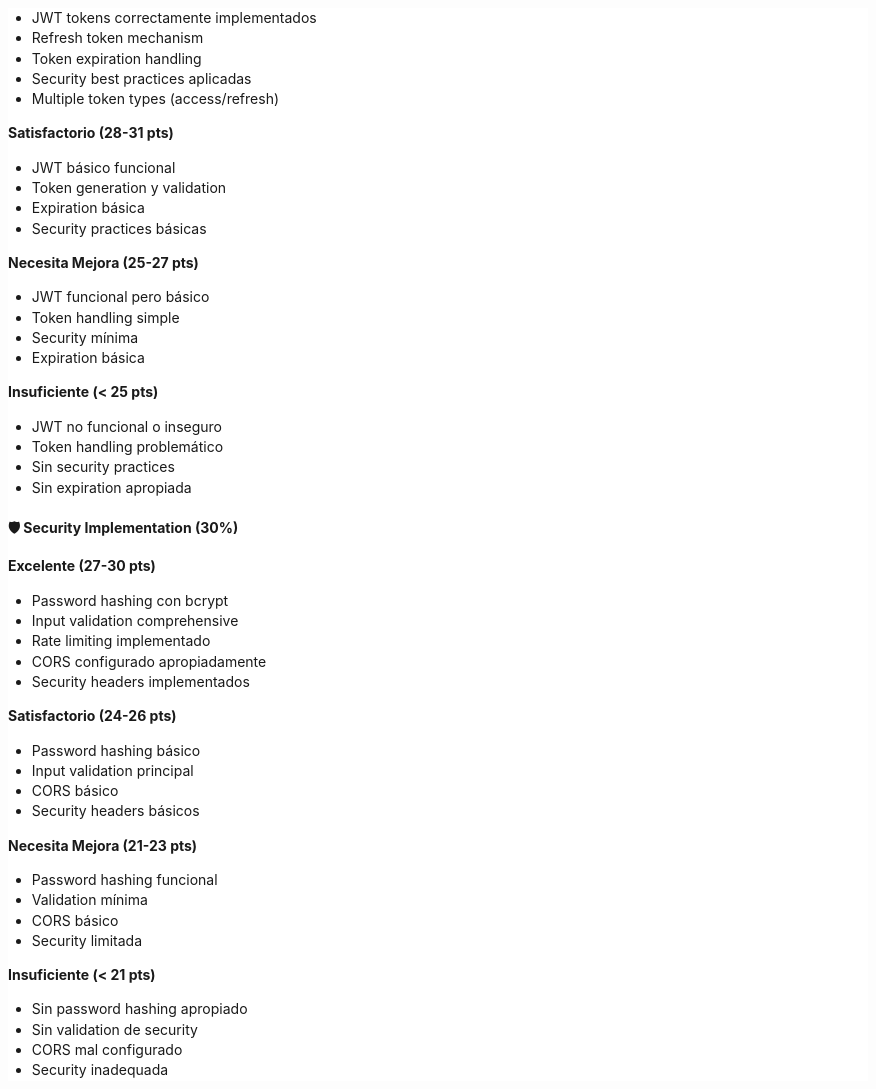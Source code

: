 - JWT tokens correctamente implementados
- Refresh token mechanism
- Token expiration handling
- Security best practices aplicadas
- Multiple token types (access/refresh)

**Satisfactorio (28-31 pts)**

- JWT básico funcional
- Token generation y validation
- Expiration básica
- Security practices básicas

**Necesita Mejora (25-27 pts)**

- JWT funcional pero básico
- Token handling simple
- Security mínima
- Expiration básica

**Insuficiente (< 25 pts)**

- JWT no funcional o inseguro
- Token handling problemático
- Sin security practices
- Sin expiration apropiada

#### 🛡️ Security Implementation (30%)

**Excelente (27-30 pts)**

- Password hashing con bcrypt
- Input validation comprehensive
- Rate limiting implementado
- CORS configurado apropiadamente
- Security headers implementados

**Satisfactorio (24-26 pts)**

- Password hashing básico
- Input validation principal
- CORS básico
- Security headers básicos

**Necesita Mejora (21-23 pts)**

- Password hashing funcional
- Validation mínima
- CORS básico
- Security limitada

**Insuficiente (< 21 pts)**

- Sin password hashing apropiado
- Sin validation de security
- CORS mal configurado
- Security inadequada
